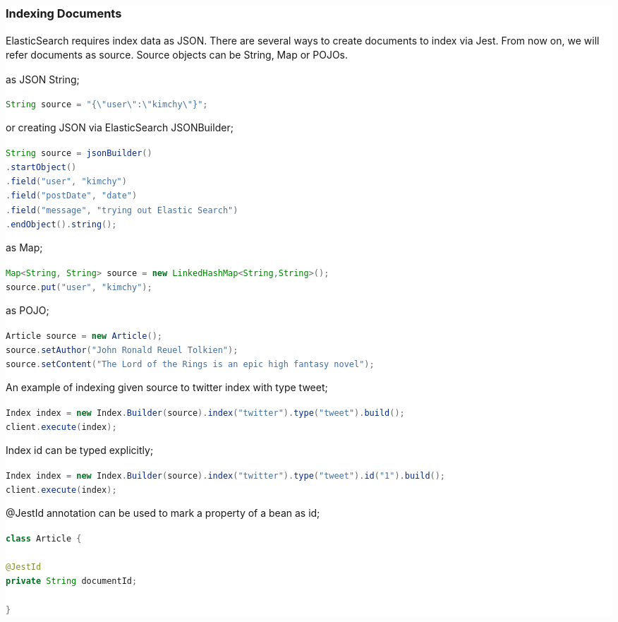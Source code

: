 ### Indexing Documents

ElasticSearch requires index data as JSON. There are several ways to create documents to index via Jest.
From now on, we will refer documents as source. Source objects can be String, Map or POJOs.

as JSON String;

``` java
String source = "{\"user\":\"kimchy\"}";
```

or creating JSON via ElasticSearch JSONBuilder;

``` java
String source = jsonBuilder()
.startObject()
.field("user", "kimchy")
.field("postDate", "date")
.field("message", "trying out Elastic Search")
.endObject().string();
```

as Map;

``` java
Map<String, String> source = new LinkedHashMap<String,String>();
source.put("user", "kimchy");
```

as POJO;

``` java
Article source = new Article();
source.setAuthor("John Ronald Reuel Tolkien");
source.setContent("The Lord of the Rings is an epic high fantasy novel");
```

An example of indexing given source to twitter index with type tweet;

``` java
Index index = new Index.Builder(source).index("twitter").type("tweet").build();
client.execute(index);
```

Index id can be typed explicitly;

``` java
Index index = new Index.Builder(source).index("twitter").type("tweet").id("1").build();
client.execute(index);
```

@JestId annotation can be used to mark a property of a bean as id;

```java
class Article {

@JestId
private String documentId;

}
```
